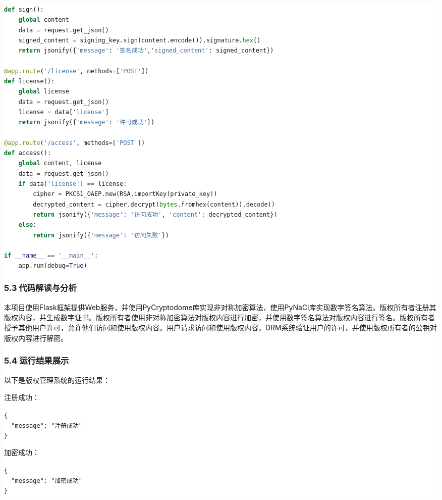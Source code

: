 ```python
def sign():
    global content
    data = request.get_json()
    signed_content = signing_key.sign(content.encode()).signature.hex()
    return jsonify({'message': '签名成功','signed_content': signed_content})

@app.route('/license', methods=['POST'])
def license():
    global license
    data = request.get_json()
    license = data['license']
    return jsonify({'message': '许可成功'})

@app.route('/access', methods=['POST'])
def access():
    global content, license
    data = request.get_json()
    if data['license'] == license:
        cipher = PKCS1_OAEP.new(RSA.importKey(private_key))
        decrypted_content = cipher.decrypt(bytes.fromhex(content)).decode()
        return jsonify({'message': '访问成功', 'content': decrypted_content})
    else:
        return jsonify({'message': '访问失败'})

if __name__ == '__main__':
    app.run(debug=True)
```

### 5.3 代码解读与分析

本项目使用Flask框架提供Web服务，并使用PyCryptodome库实现非对称加密算法，使用PyNaCl库实现数字签名算法。版权所有者注册其版权内容，并生成数字证书。版权所有者使用非对称加密算法对版权内容进行加密，并使用数字签名算法对版权内容进行签名。版权所有者授予其他用户许可，允许他们访问和使用版权内容。用户请求访问和使用版权内容，DRM系统验证用户的许可，并使用版权所有者的公钥对版权内容进行解密。

### 5.4 运行结果展示

以下是版权管理系统的运行结果：

注册成功：

```
{
  "message": "注册成功"
}
```

加密成功：

```
{
  "message": "加密成功"
}
```

